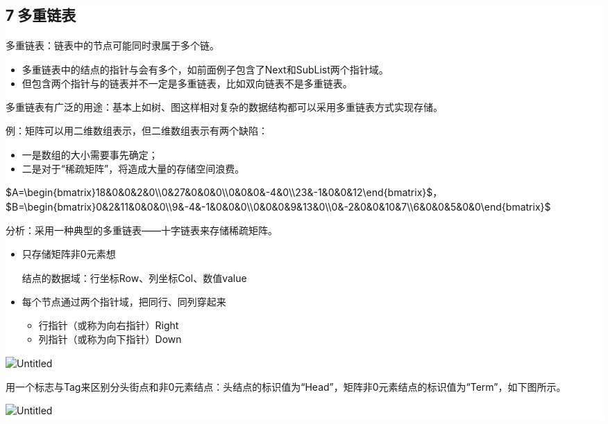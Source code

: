 ## 7 多重链表

多重链表：链表中的节点可能同时隶属于多个链。

- 多重链表中的结点的指针与会有多个，如前面例子包含了Next和SubList两个指针域。
- 但包含两个指针与的链表并不一定是多重链表，比如双向链表不是多重链表。

多重链表有广泛的用途：基本上如树、图这样相对复杂的数据结构都可以采用多重链表方式实现存储。

例：矩阵可以用二维数组表示，但二维数组表示有两个缺陷：

- 一是数组的大小需要事先确定；
- 二是对于“稀疏矩阵”，将造成大量的存储空间浪费。

$A=\begin{bmatrix}18&0&0&2&0\\0&27&0&0&0\\0&0&0&-4&0\\23&-1&0&0&12\end{bmatrix}$，$B=\begin{bmatrix}0&2&11&0&0&0\\9&-4&-1&0&0&0\\0&0&0&9&13&0\\0&-2&0&0&10&7\\6&0&0&5&0&0\end{bmatrix}$ 

分析：采用一种典型的多重链表——十字链表来存储稀疏矩阵。

- 只存储矩阵非0元素想
    
    结点的数据域：行坐标Row、列坐标Col、数值value
    
- 每个节点通过两个指针域，把同行、同列穿起来
    - 行指针（或称为向右指针）Right
    - 列指针（或称为向下指针）Down

![Untitled](%E7%BA%BF%E6%80%A7%E8%A1%A8%204c13c/Untitled%2014.png)

用一个标志与Tag来区别分头街点和非0元素结点：头结点的标识值为“Head”，矩阵非0元素结点的标识值为“Term”，如下图所示。

![Untitled](%E7%BA%BF%E6%80%A7%E8%A1%A8%204c13c/Untitled%2015.png)